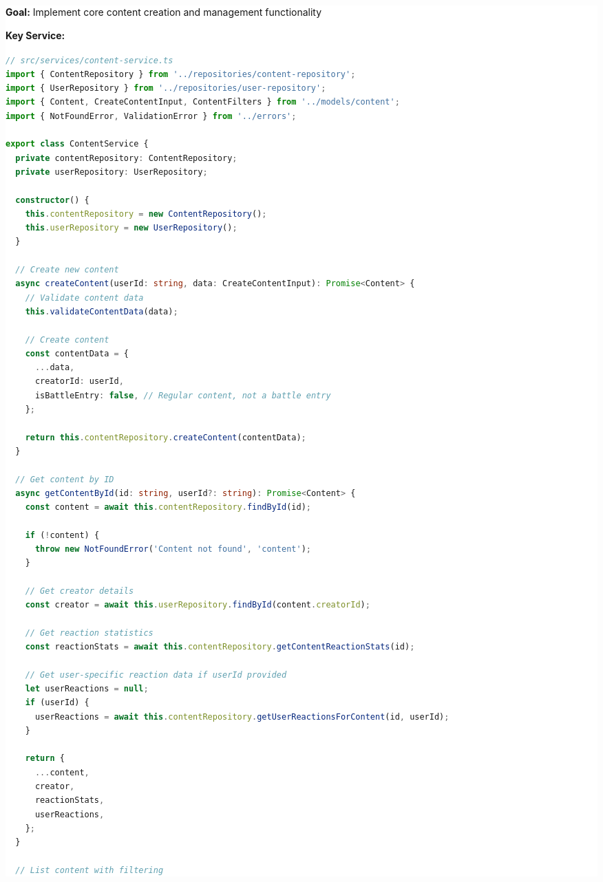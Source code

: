 **Goal:** Implement core content creation and management functionality

**Key Service:**
```typescript
// src/services/content-service.ts
import { ContentRepository } from '../repositories/content-repository';
import { UserRepository } from '../repositories/user-repository';
import { Content, CreateContentInput, ContentFilters } from '../models/content';
import { NotFoundError, ValidationError } from '../errors';

export class ContentService {
  private contentRepository: ContentRepository;
  private userRepository: UserRepository;
  
  constructor() {
    this.contentRepository = new ContentRepository();
    this.userRepository = new UserRepository();
  }
  
  // Create new content
  async createContent(userId: string, data: CreateContentInput): Promise<Content> {
    // Validate content data
    this.validateContentData(data);
    
    // Create content
    const contentData = {
      ...data,
      creatorId: userId,
      isBattleEntry: false, // Regular content, not a battle entry
    };
    
    return this.contentRepository.createContent(contentData);
  }
  
  // Get content by ID
  async getContentById(id: string, userId?: string): Promise<Content> {
    const content = await this.contentRepository.findById(id);
    
    if (!content) {
      throw new NotFoundError('Content not found', 'content');
    }
    
    // Get creator details
    const creator = await this.userRepository.findById(content.creatorId);
    
    // Get reaction statistics
    const reactionStats = await this.contentRepository.getContentReactionStats(id);
    
    // Get user-specific reaction data if userId provided
    let userReactions = null;
    if (userId) {
      userReactions = await this.contentRepository.getUserReactionsForContent(id, userId);
    }
    
    return {
      ...content,
      creator,
      reactionStats,
      userReactions,
    };
  }
  
  // List content with filtering
```